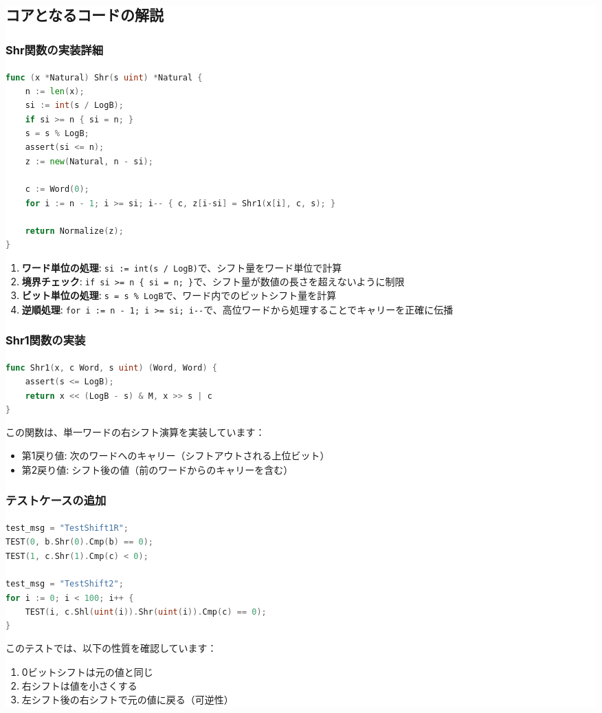 ## コアとなるコードの解説

### Shr関数の実装詳細

```go
func (x *Natural) Shr(s uint) *Natural {
	n := len(x);
	si := int(s / LogB);
	if si >= n { si = n; }
	s = s % LogB;
	assert(si <= n);
	z := new(Natural, n - si);
	
	c := Word(0);
	for i := n - 1; i >= si; i-- { c, z[i-si] = Shr1(x[i], c, s); }
	
	return Normalize(z);
}
```

1. **ワード単位の処理**: `si := int(s / LogB)`で、シフト量をワード単位で計算
2. **境界チェック**: `if si >= n { si = n; }`で、シフト量が数値の長さを超えないように制限
3. **ビット単位の処理**: `s = s % LogB`で、ワード内でのビットシフト量を計算
4. **逆順処理**: `for i := n - 1; i >= si; i--`で、高位ワードから処理することでキャリーを正確に伝播

### Shr1関数の実装

```go
func Shr1(x, c Word, s uint) (Word, Word) {
	assert(s <= LogB);
	return x << (LogB - s) & M, x >> s | c
}
```

この関数は、単一ワードの右シフト演算を実装しています：
- 第1戻り値: 次のワードへのキャリー（シフトアウトされる上位ビット）
- 第2戻り値: シフト後の値（前のワードからのキャリーを含む）

### テストケースの追加

```go
test_msg = "TestShift1R";
TEST(0, b.Shr(0).Cmp(b) == 0);
TEST(1, c.Shr(1).Cmp(c) < 0);

test_msg = "TestShift2";
for i := 0; i < 100; i++ {
	TEST(i, c.Shl(uint(i)).Shr(uint(i)).Cmp(c) == 0);
}
```

このテストでは、以下の性質を確認しています：
1. 0ビットシフトは元の値と同じ
2. 右シフトは値を小さくする
3. 左シフト後の右シフトで元の値に戻る（可逆性）
